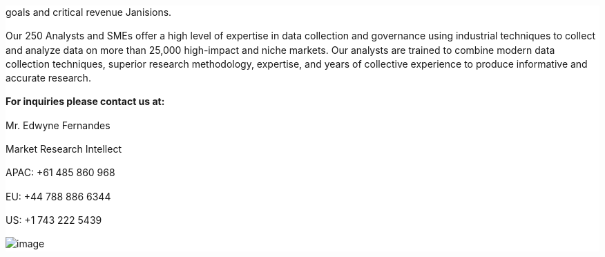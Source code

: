 goals and critical revenue Janisions.</p><p><span class="">Our 250 Analysts and SMEs offer a high level of expertise in data collection and governance using industrial techniques to collect and analyze data on more than 25,000 high-impact and niche markets. Our analysts are trained to combine modern data collection techniques, superior research methodology, expertise, and years of collective experience to produce informative and accurate research.</span></p><p><strong>For inquiries please contact us at:</strong></p><p>Mr. Edwyne Fernandes</p><p>Market Research Intellect</p><p>APAC: +61 485 860 968</p><p>EU: +44 788 886 6344</p><p>US: +1 743 222 5439</p>
![image](https://github.com/user-attachments/assets/deb8b031-cf8e-473b-983a-82a65e929355)
